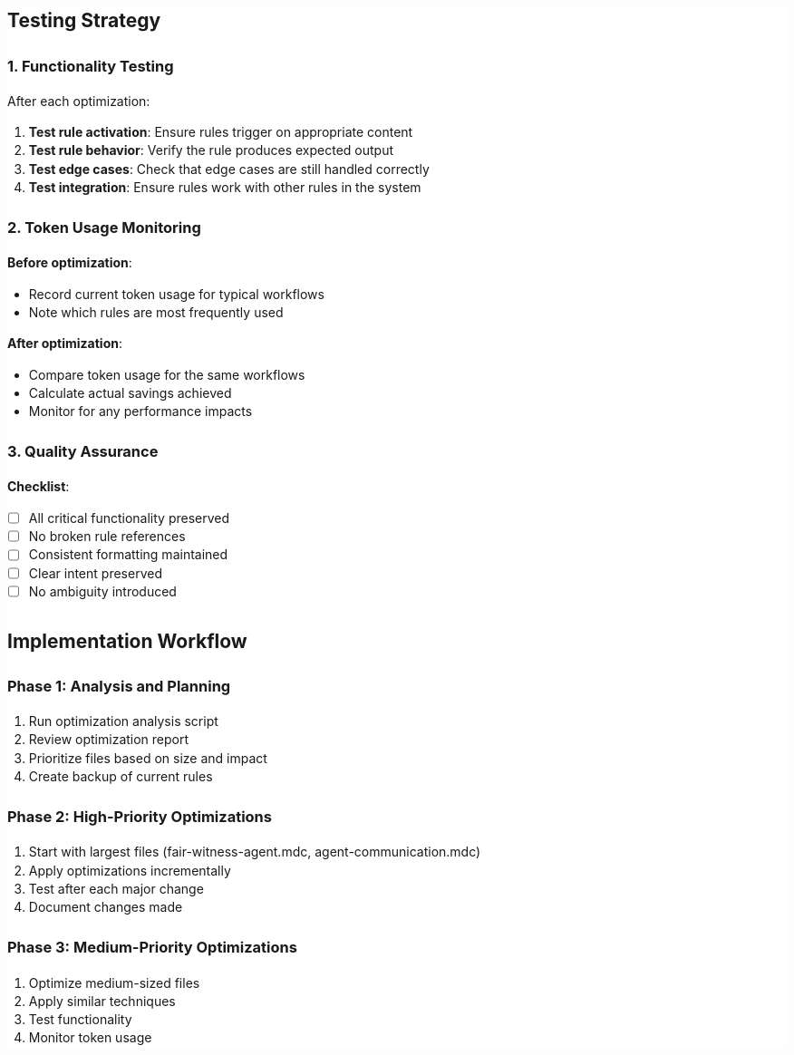 ## Testing Strategy

### 1. Functionality Testing

After each optimization:
1. **Test rule activation**: Ensure rules trigger on appropriate content
2. **Test rule behavior**: Verify the rule produces expected output
3. **Test edge cases**: Check that edge cases are still handled correctly
4. **Test integration**: Ensure rules work with other rules in the system

### 2. Token Usage Monitoring

**Before optimization**:
- Record current token usage for typical workflows
- Note which rules are most frequently used

**After optimization**:
- Compare token usage for the same workflows
- Calculate actual savings achieved
- Monitor for any performance impacts

### 3. Quality Assurance

**Checklist**:
- [ ] All critical functionality preserved
- [ ] No broken rule references
- [ ] Consistent formatting maintained
- [ ] Clear intent preserved
- [ ] No ambiguity introduced

## Implementation Workflow

### Phase 1: Analysis and Planning
1. Run optimization analysis script
2. Review optimization report
3. Prioritize files based on size and impact
4. Create backup of current rules

### Phase 2: High-Priority Optimizations
1. Start with largest files (fair-witness-agent.mdc, agent-communication.mdc)
2. Apply optimizations incrementally
3. Test after each major change
4. Document changes made

### Phase 3: Medium-Priority Optimizations
1. Optimize medium-sized files
2. Apply similar techniques
3. Test functionality
4. Monitor token usage
